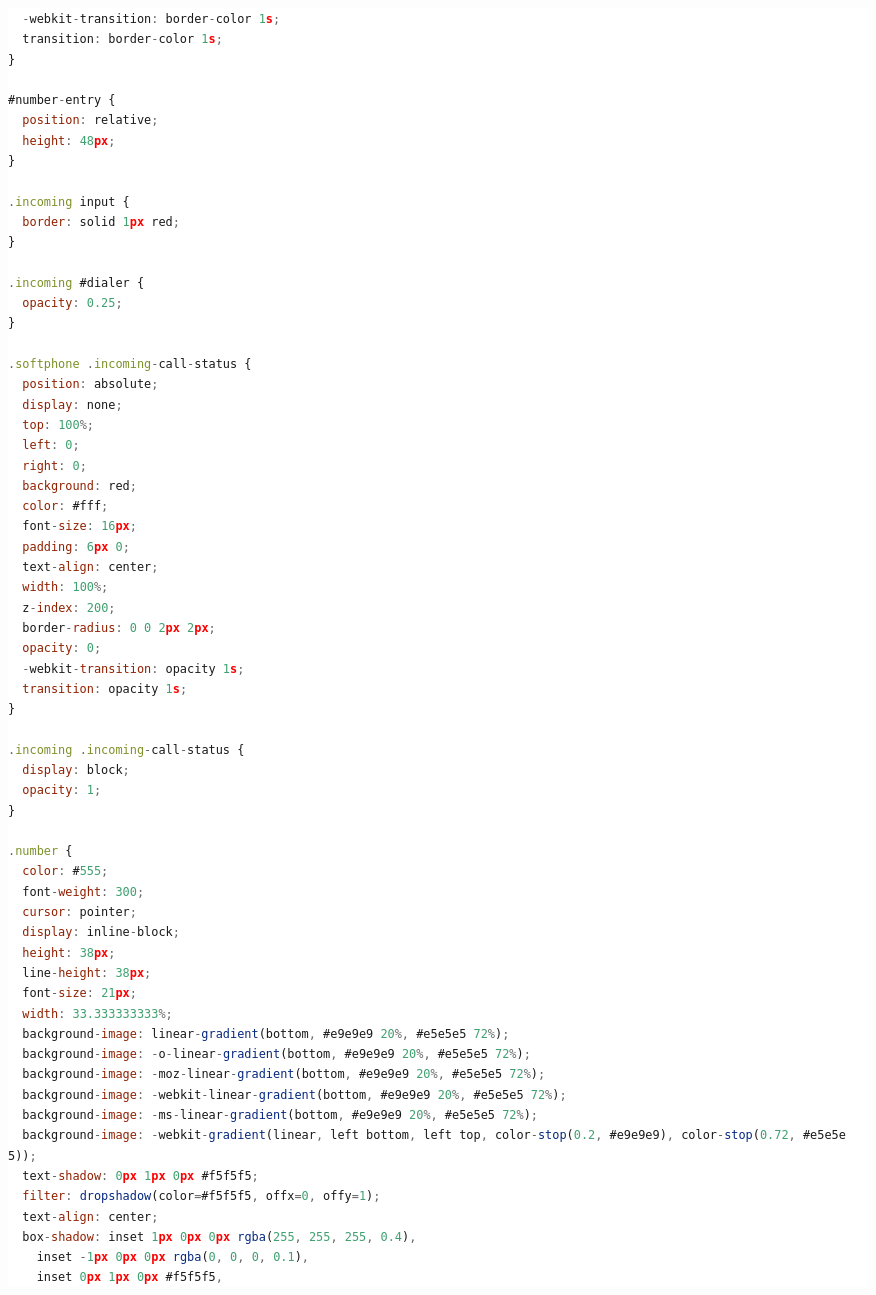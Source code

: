 ```js
  -webkit-transition: border-color 1s;
  transition: border-color 1s;
}

#number-entry {
  position: relative;
  height: 48px;
}

.incoming input {
  border: solid 1px red;
}

.incoming #dialer {
  opacity: 0.25;
}

.softphone .incoming-call-status {
  position: absolute;
  display: none;
  top: 100%;
  left: 0;
  right: 0;
  background: red;
  color: #fff;
  font-size: 16px;
  padding: 6px 0;
  text-align: center;
  width: 100%;
  z-index: 200;
  border-radius: 0 0 2px 2px;
  opacity: 0;
  -webkit-transition: opacity 1s;
  transition: opacity 1s;
}

.incoming .incoming-call-status {
  display: block;
  opacity: 1;
}

.number {
  color: #555;
  font-weight: 300;
  cursor: pointer;
  display: inline-block;
  height: 38px;
  line-height: 38px;
  font-size: 21px;
  width: 33.333333333%;
  background-image: linear-gradient(bottom, #e9e9e9 20%, #e5e5e5 72%);
  background-image: -o-linear-gradient(bottom, #e9e9e9 20%, #e5e5e5 72%);
  background-image: -moz-linear-gradient(bottom, #e9e9e9 20%, #e5e5e5 72%);
  background-image: -webkit-linear-gradient(bottom, #e9e9e9 20%, #e5e5e5 72%);
  background-image: -ms-linear-gradient(bottom, #e9e9e9 20%, #e5e5e5 72%);
  background-image: -webkit-gradient(linear, left bottom, left top, color-stop(0.2, #e9e9e9), color-stop(0.72, #e5e5e5));
  text-shadow: 0px 1px 0px #f5f5f5;
  filter: dropshadow(color=#f5f5f5, offx=0, offy=1);
  text-align: center;
  box-shadow: inset 1px 0px 0px rgba(255, 255, 255, 0.4),
    inset -1px 0px 0px rgba(0, 0, 0, 0.1),
    inset 0px 1px 0px #f5f5f5,
```